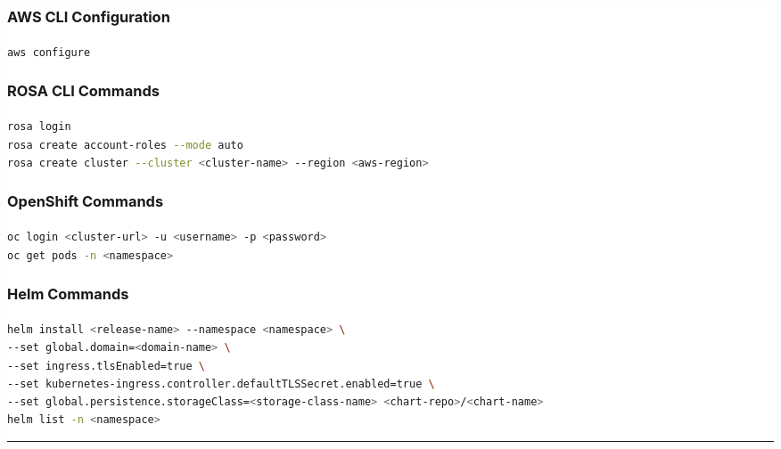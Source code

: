 ### AWS CLI Configuration

```bash
aws configure
```

### ROSA CLI Commands

```bash
rosa login
rosa create account-roles --mode auto
rosa create cluster --cluster <cluster-name> --region <aws-region>
```

### OpenShift Commands

```bash
oc login <cluster-url> -u <username> -p <password>
oc get pods -n <namespace>
```

### Helm Commands

```bash
helm install <release-name> --namespace <namespace> \
--set global.domain=<domain-name> \
--set ingress.tlsEnabled=true \
--set kubernetes-ingress.controller.defaultTLSSecret.enabled=true \
--set global.persistence.storageClass=<storage-class-name> <chart-repo>/<chart-name>
helm list -n <namespace>
```

---